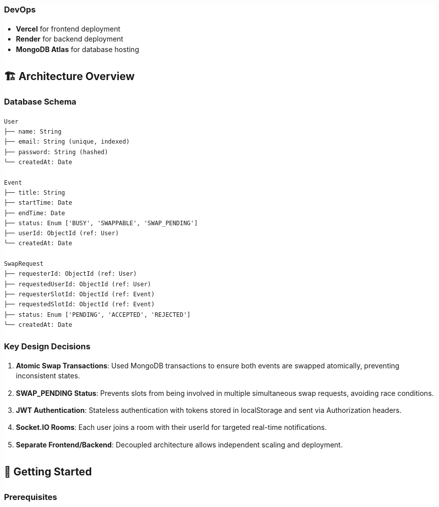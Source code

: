 ### DevOps

- **Vercel** for frontend deployment
- **Render** for backend deployment
- **MongoDB Atlas** for database hosting

## 🏗 Architecture Overview

### Database Schema

```
User
├── name: String
├── email: String (unique, indexed)
├── password: String (hashed)
└── createdAt: Date

Event
├── title: String
├── startTime: Date
├── endTime: Date
├── status: Enum ['BUSY', 'SWAPPABLE', 'SWAP_PENDING']
├── userId: ObjectId (ref: User)
└── createdAt: Date

SwapRequest
├── requesterId: ObjectId (ref: User)
├── requestedUserId: ObjectId (ref: User)
├── requesterSlotId: ObjectId (ref: Event)
├── requestedSlotId: ObjectId (ref: Event)
├── status: Enum ['PENDING', 'ACCEPTED', 'REJECTED']
└── createdAt: Date
```

### Key Design Decisions

1. **Atomic Swap Transactions**: Used MongoDB transactions to ensure both events are swapped atomically, preventing inconsistent states.

2. **SWAP_PENDING Status**: Prevents slots from being involved in multiple simultaneous swap requests, avoiding race conditions.

3. **JWT Authentication**: Stateless authentication with tokens stored in localStorage and sent via Authorization headers.

4. **Socket.IO Rooms**: Each user joins a room with their userId for targeted real-time notifications.

5. **Separate Frontend/Backend**: Decoupled architecture allows independent scaling and deployment.

## 🚀 Getting Started

### Prerequisites
